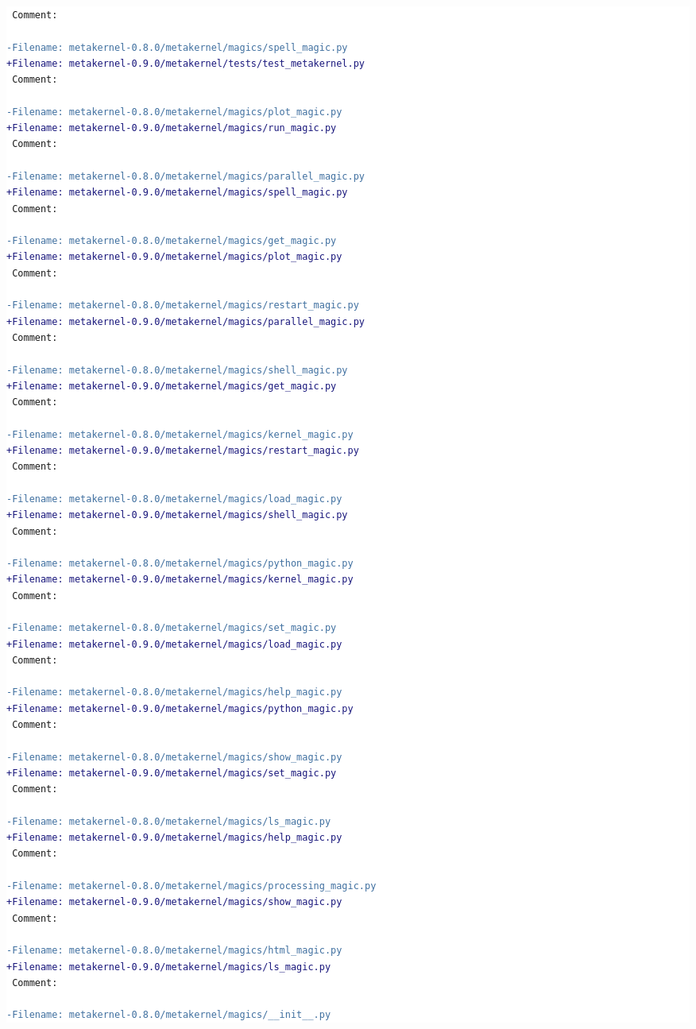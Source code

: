 ```diff
 Comment: 
 
-Filename: metakernel-0.8.0/metakernel/magics/spell_magic.py
+Filename: metakernel-0.9.0/metakernel/tests/test_metakernel.py
 Comment: 
 
-Filename: metakernel-0.8.0/metakernel/magics/plot_magic.py
+Filename: metakernel-0.9.0/metakernel/magics/run_magic.py
 Comment: 
 
-Filename: metakernel-0.8.0/metakernel/magics/parallel_magic.py
+Filename: metakernel-0.9.0/metakernel/magics/spell_magic.py
 Comment: 
 
-Filename: metakernel-0.8.0/metakernel/magics/get_magic.py
+Filename: metakernel-0.9.0/metakernel/magics/plot_magic.py
 Comment: 
 
-Filename: metakernel-0.8.0/metakernel/magics/restart_magic.py
+Filename: metakernel-0.9.0/metakernel/magics/parallel_magic.py
 Comment: 
 
-Filename: metakernel-0.8.0/metakernel/magics/shell_magic.py
+Filename: metakernel-0.9.0/metakernel/magics/get_magic.py
 Comment: 
 
-Filename: metakernel-0.8.0/metakernel/magics/kernel_magic.py
+Filename: metakernel-0.9.0/metakernel/magics/restart_magic.py
 Comment: 
 
-Filename: metakernel-0.8.0/metakernel/magics/load_magic.py
+Filename: metakernel-0.9.0/metakernel/magics/shell_magic.py
 Comment: 
 
-Filename: metakernel-0.8.0/metakernel/magics/python_magic.py
+Filename: metakernel-0.9.0/metakernel/magics/kernel_magic.py
 Comment: 
 
-Filename: metakernel-0.8.0/metakernel/magics/set_magic.py
+Filename: metakernel-0.9.0/metakernel/magics/load_magic.py
 Comment: 
 
-Filename: metakernel-0.8.0/metakernel/magics/help_magic.py
+Filename: metakernel-0.9.0/metakernel/magics/python_magic.py
 Comment: 
 
-Filename: metakernel-0.8.0/metakernel/magics/show_magic.py
+Filename: metakernel-0.9.0/metakernel/magics/set_magic.py
 Comment: 
 
-Filename: metakernel-0.8.0/metakernel/magics/ls_magic.py
+Filename: metakernel-0.9.0/metakernel/magics/help_magic.py
 Comment: 
 
-Filename: metakernel-0.8.0/metakernel/magics/processing_magic.py
+Filename: metakernel-0.9.0/metakernel/magics/show_magic.py
 Comment: 
 
-Filename: metakernel-0.8.0/metakernel/magics/html_magic.py
+Filename: metakernel-0.9.0/metakernel/magics/ls_magic.py
 Comment: 
 
-Filename: metakernel-0.8.0/metakernel/magics/__init__.py
```